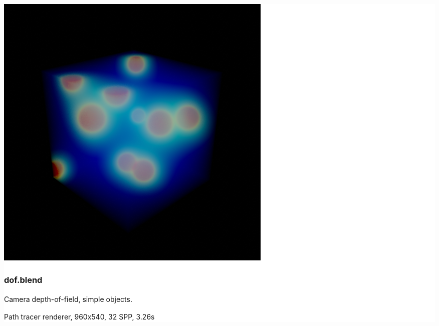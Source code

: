 <img src="./images/gravity_spheres_volume.png" width="512">


### dof.blend 

Camera depth-of-field, simple objects.

Path tracer renderer, 960x540, 32 SPP, 3.26s
